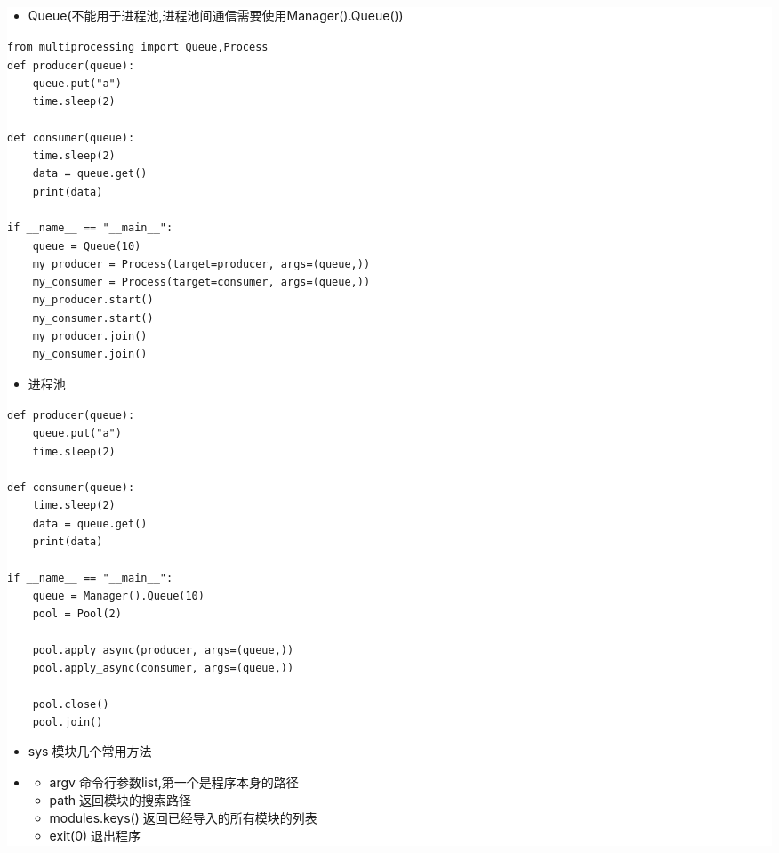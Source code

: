```
```

- Queue(不能用于进程池,进程池间通信需要使用Manager().Queue())

```
from multiprocessing import Queue,Process
def producer(queue):
    queue.put("a")
    time.sleep(2)

def consumer(queue):
    time.sleep(2)
    data = queue.get()
    print(data)

if __name__ == "__main__":
    queue = Queue(10)
    my_producer = Process(target=producer, args=(queue,))
    my_consumer = Process(target=consumer, args=(queue,))
    my_producer.start()
    my_consumer.start()
    my_producer.join()
    my_consumer.join()
```

- 进程池

```
def producer(queue):
    queue.put("a")
    time.sleep(2)

def consumer(queue):
    time.sleep(2)
    data = queue.get()
    print(data)

if __name__ == "__main__":
    queue = Manager().Queue(10)
    pool = Pool(2)

    pool.apply_async(producer, args=(queue,))
    pool.apply_async(consumer, args=(queue,))

    pool.close()
    pool.join()
```

- sys 模块几个常用方法

- - argv 命令行参数list,第一个是程序本身的路径
  - path 返回模块的搜索路径
  - modules.keys() 返回已经导入的所有模块的列表
  - exit(0) 退出程序
